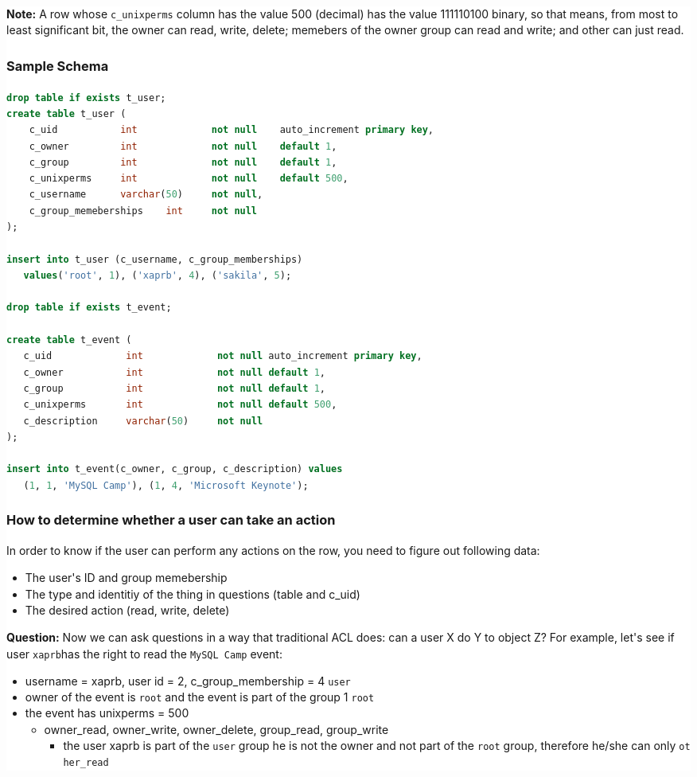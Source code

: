 **Note:** A row whose `c_unixperms` column has the value 500 (decimal) has the value 111110100 binary, so that means, from most to least significant bit, the owner can read, write, delete; memebers of the owner group can read and write; and other can just read. 

### Sample Schema

```sql
drop table if exists t_user;
create table t_user (
    c_uid           int             not null    auto_increment primary key,
    c_owner         int             not null    default 1,
    c_group         int             not null    default 1,
    c_unixperms     int             not null    default 500,
    c_username      varchar(50)     not null,
    c_group_memeberships    int     not null
);

insert into t_user (c_username, c_group_memberships)
   values('root', 1), ('xaprb', 4), ('sakila', 5);

drop table if exists t_event;

create table t_event (
   c_uid             int             not null auto_increment primary key,
   c_owner           int             not null default 1,
   c_group           int             not null default 1,
   c_unixperms       int             not null default 500,
   c_description     varchar(50)     not null
);

insert into t_event(c_owner, c_group, c_description) values
   (1, 1, 'MySQL Camp'), (1, 4, 'Microsoft Keynote');

``` 

### How to determine whether a user can take an action

In order to know if the user can perform any actions on the row, you need to figure out following data:

* The user's ID and group memebership
* The type and identitiy of the thing in questions (table and c_uid)
* The desired action (read, write, delete)

**Question:** Now we can ask questions in a way that traditional ACL does: can a user X do Y to object Z? For example, let's see if user `xaprb`has the right to read the `MySQL Camp` event:

* username = xaprb, user id = 2, c_group_membership = 4 `user`
* owner of the event is `root` and the event is part of the group 1 `root` 
* the event has unixperms = 500
    + owner_read, owner_write, owner_delete, group_read, group_write
        + the user xaprb is part of the `user` group he is not the owner and not part of the `root` group, therefore he/she can only `other_read`
